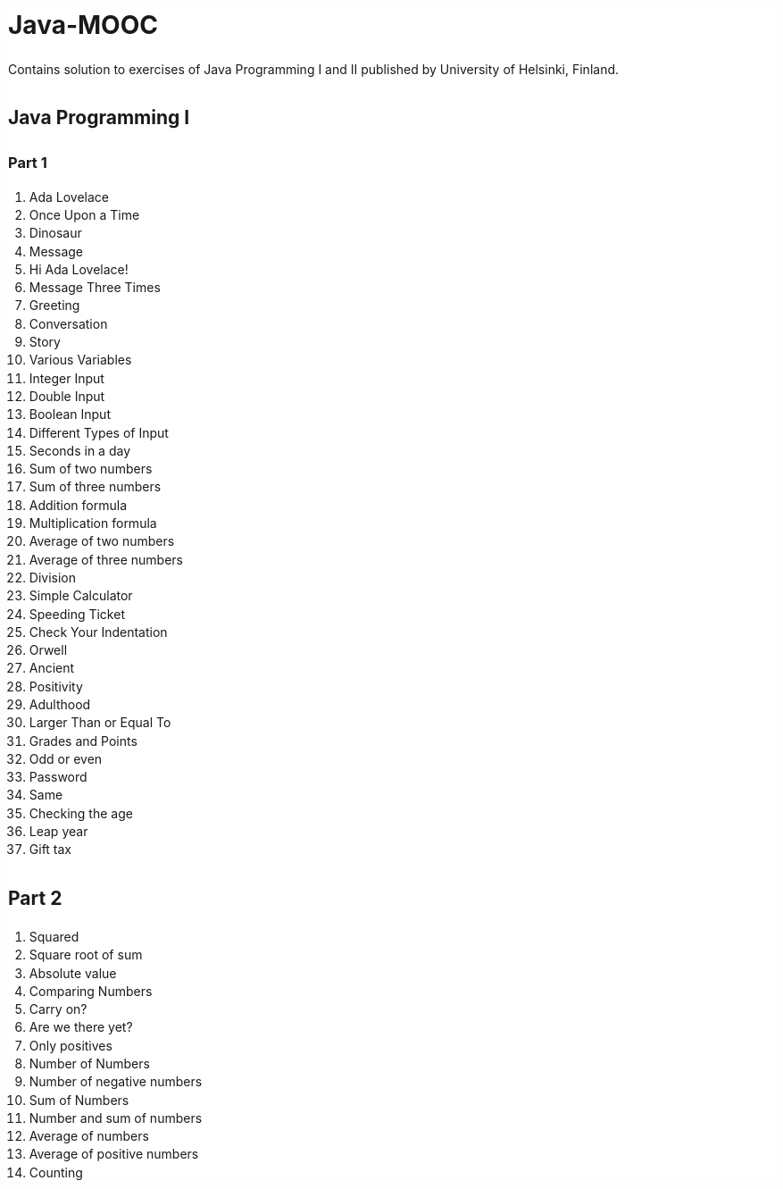 # Java-MOOC

Contains solution to exercises of Java Programming I and II published by University of Helsinki, Finland.


## Java Programming I
### Part 1
1. Ada Lovelace
2. Once Upon a Time
3. Dinosaur
4. Message
5. Hi Ada Lovelace!
6. Message Three Times
7. Greeting
8. Conversation
9. Story
10. Various Variables
11. Integer Input
12. Double Input
13. Boolean Input
14. Different Types of Input
15. Seconds in a day
16. Sum of two numbers
17. Sum of three numbers
18. Addition formula
19. Multiplication formula
20. Average of two numbers
21. Average of three numbers
22. Division
23. Simple Calculator
24. Speeding Ticket
25. Check Your Indentation
26. Orwell
27. Ancient
28. Positivity
29. Adulthood
30. Larger Than or Equal To
31. Grades and Points
32. Odd or even
33. Password
34. Same
35. Checking the age
36. Leap year
37. Gift tax

## Part 2
1. Squared
2. Square root of sum
3. Absolute value
4. Comparing Numbers
5. Carry on?
6. Are we there yet?
7. Only positives
8. Number of Numbers
9. Number of negative numbers
10. Sum of Numbers
11. Number and sum of numbers
12. Average of numbers
13. Average of positive numbers
14. Counting